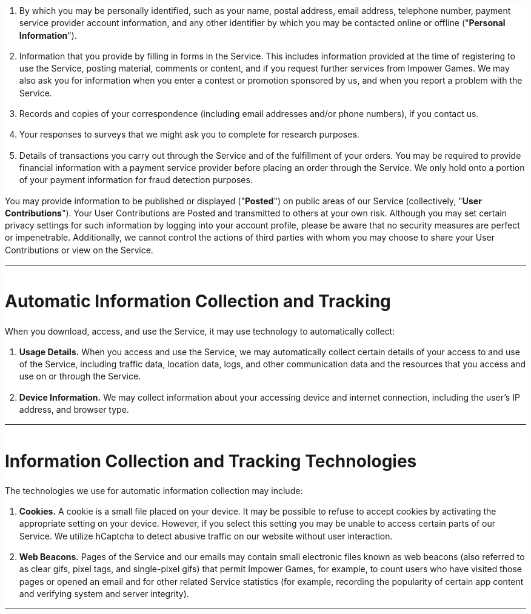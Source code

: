 1. By which you may be personally identified, such as your name, postal address, email address, telephone number, payment service provider account information, and any other identifier by which you may be contacted online or offline ("**Personal Information**").

2. Information that you provide by filling in forms in the Service. This includes information provided at the time of registering to use the Service, posting material, comments or content, and if you request further services from Impower Games. We may also ask you for information when you enter a contest or promotion sponsored by us, and when you report a problem with the Service.

3. Records and copies of your correspondence (including email addresses and/or phone numbers), if you contact us.

4. Your responses to surveys that we might ask you to complete for research purposes.

5. Details of transactions you carry out through the Service and of the fulfillment of your orders. You may be required to provide financial information with a payment service provider before placing an order through the Service. We only hold onto a portion of your payment information for fraud detection purposes.

You may provide information to be published or displayed ("**Posted**") on public areas of our Service (collectively, "**User Contributions**"). Your User Contributions are Posted and transmitted to others at your own risk. Although you may set certain privacy settings for such information by logging into your account profile, please be aware that no security measures are perfect or impenetrable. Additionally, we cannot control the actions of third parties with whom you may choose to share your User Contributions or view on the Service.

---

# Automatic Information Collection and Tracking

When you download, access, and use the Service, it may use technology to automatically collect:

1. **Usage Details.** When you access and use the Service, we may automatically collect certain details of your access to and use of the Service, including traffic data, location data, logs, and other communication data and the resources that you access and use on or through the Service.

2. **Device Information.** We may collect information about your accessing device and internet connection, including the user’s IP address, and browser type.

---

# Information Collection and Tracking Technologies

The technologies we use for automatic information collection may include:

1. **Cookies.** A cookie is a small file placed on your device. It may be possible to refuse to accept cookies by activating the appropriate setting on your device. However, if you select this setting you may be unable to access certain parts of our Service. We utilize hCaptcha to detect abusive traffic on our website without user interaction.

2. **Web Beacons.** Pages of the Service and our emails may contain small electronic files known as web beacons (also referred to as clear gifs, pixel tags, and single-pixel gifs) that permit Impower Games, for example, to count users who have visited those pages or opened an email and for other related Service statistics (for example, recording the popularity of certain app content and verifying system and server integrity).

---